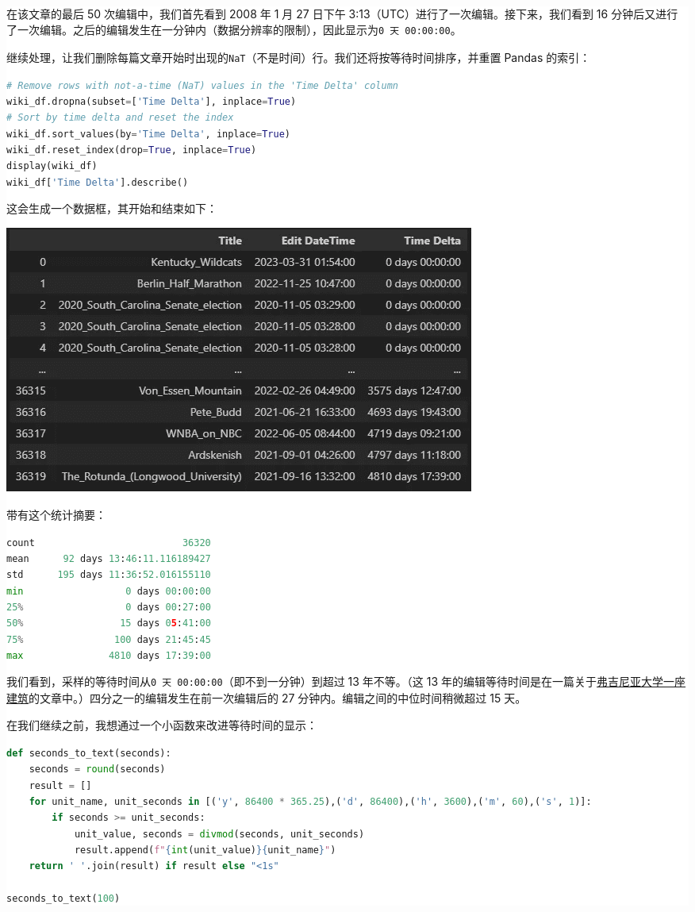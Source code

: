 在该文章的最后 50 次编辑中，我们首先看到 2008 年 1 月 27 日下午 3:13（UTC）进行了一次编辑。接下来，我们看到 16 分钟后又进行了一次编辑。之后的编辑发生在一分钟内（数据分辨率的限制），因此显示为`0 天 00:00:00`。

继续处理，让我们删除每篇文章开始时出现的`NaT`（不是时间）行。我们还将按等待时间排序，并重置 Pandas 的索引：

```py
# Remove rows with not-a-time (NaT) values in the 'Time Delta' column
wiki_df.dropna(subset=['Time Delta'], inplace=True)
# Sort by time delta and reset the index
wiki_df.sort_values(by='Time Delta', inplace=True)
wiki_df.reset_index(drop=True, inplace=True)
display(wiki_df)
wiki_df['Time Delta'].describe()
```

这会生成一个数据框，其开始和结束如下：

![](img/4a429039bac77612e79f5cd06d2c6745.png)

带有这个统计摘要：

```py
count                          36320
mean      92 days 13:46:11.116189427
std      195 days 11:36:52.016155110
min                  0 days 00:00:00
25%                  0 days 00:27:00
50%                 15 days 05:41:00
75%                100 days 21:45:45
max               4810 days 17:39:00 
```

我们看到，采样的等待时间从`0 天 00:00:00`（即不到一分钟）到超过 13 年不等。（这 13 年的编辑等待时间是在一篇关于[弗吉尼亚大学一座建筑](https://en.wikipedia.org/wiki/The_Rotunda_(Longwood_University))的文章中。）四分之一的编辑发生在前一次编辑后的 27 分钟内。编辑之间的中位时间稍微超过 15 天。

在我们继续之前，我想通过一个小函数来改进等待时间的显示：

```py
def seconds_to_text(seconds):
    seconds = round(seconds)
    result = []
    for unit_name, unit_seconds in [('y', 86400 * 365.25),('d', 86400),('h', 3600),('m', 60),('s', 1)]:
        if seconds >= unit_seconds:
            unit_value, seconds = divmod(seconds, unit_seconds)
            result.append(f"{int(unit_value)}{unit_name}")
    return ' '.join(result) if result else "<1s"

seconds_to_text(100)
```
